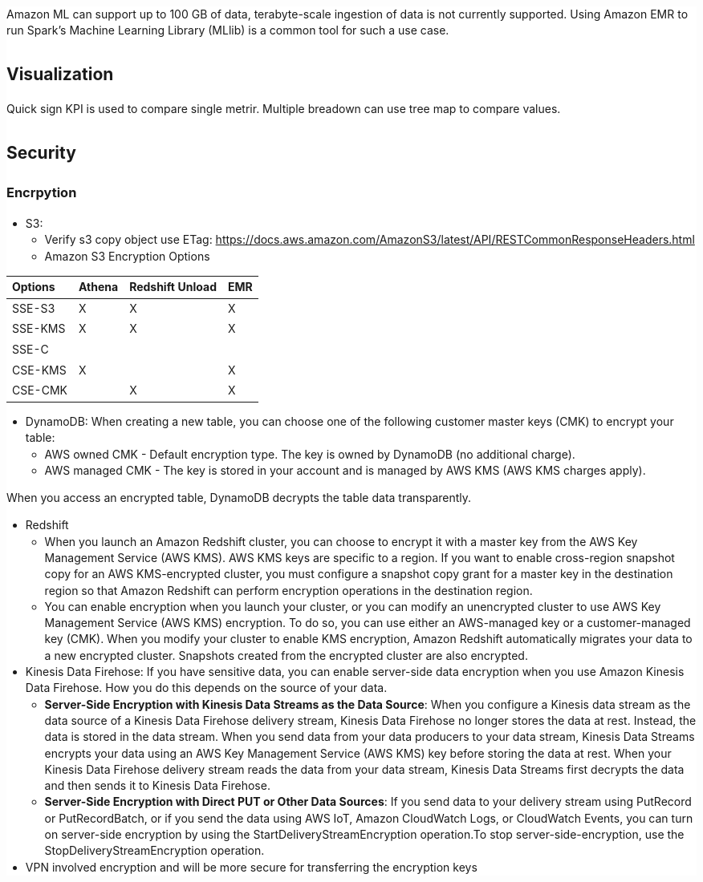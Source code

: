 Amazon ML can support up to 100 GB of data, terabyte-scale ingestion of data is not currently supported. Using Amazon EMR to run Spark’s Machine Learning Library (MLlib) is a common tool for such a use case.

## Visualization
Quick sign KPI is used to compare single metrir. Multiple breadown can use tree map to compare values.

## Security
### Encrpytion
* S3:
    * Verify s3 copy object use ETag: https://docs.aws.amazon.com/AmazonS3/latest/API/RESTCommonResponseHeaders.html
    * Amazon S3 Encryption Options 

| Options  | Athena   | Redshift Unload| EMR|
| :--- | :-------------------------- | :------------------ |:------------------ |
| SSE-S3  | X | X |X |
| SSE-KMS  | X  |  X  |X |
| SSE-C  |  |  | |
| CSE-KMS  | X | |X |
| CSE-CMK  |  |  X |	X |
* DynamoDB: When creating a new table, you can choose one of the following customer master keys (CMK) to encrypt your table:
    * AWS owned CMK - Default encryption type. The key is owned by DynamoDB (no additional charge).
    * AWS managed CMK - The key is stored in your account and is managed by AWS KMS (AWS KMS charges apply).

When you access an encrypted table, DynamoDB decrypts the table data transparently. 
* Redshift
    * When you launch an Amazon Redshift cluster, you can choose to encrypt it with a master key from the AWS Key Management Service (AWS KMS). AWS KMS keys are specific to a region. If you want to enable cross-region snapshot copy for an AWS KMS-encrypted cluster, you must configure a snapshot copy grant for a master key in the destination region so that Amazon Redshift can perform encryption operations in the destination region. 
    * You can enable encryption when you launch your cluster, or you can modify an unencrypted cluster to use AWS Key Management Service (AWS KMS) encryption. To do so, you can use either an AWS-managed key or a customer-managed key (CMK). When you modify your cluster to enable KMS encryption, Amazon Redshift automatically migrates your data to a new encrypted cluster. Snapshots created from the encrypted cluster are also encrypted. 
* Kinesis Data Firehose: If you have sensitive data, you can enable server-side data encryption when you use Amazon Kinesis Data Firehose. How you do this depends on the source of your data.
    * **Server-Side Encryption with Kinesis Data Streams as the Data Source**: When you configure a Kinesis data stream as the data source of a Kinesis Data Firehose delivery stream, Kinesis Data Firehose no longer stores the data at rest. Instead, the data is stored in the data stream. When you send data from your data producers to your data stream, Kinesis Data Streams encrypts your data using an AWS Key Management Service (AWS KMS) key before storing the data at rest. When your Kinesis Data Firehose delivery stream reads the data from your data stream, Kinesis Data Streams first decrypts the data and then sends it to Kinesis Data Firehose.
    * **Server-Side Encryption with Direct PUT or Other Data Sources**: If you send data to your delivery stream using PutRecord or PutRecordBatch, or if you send the data using AWS IoT, Amazon CloudWatch Logs, or CloudWatch Events, you can turn on server-side encryption by using the StartDeliveryStreamEncryption operation.To stop server-side-encryption, use the StopDeliveryStreamEncryption operation.
* VPN involved encryption and will be more secure for transferring the encryption keys


